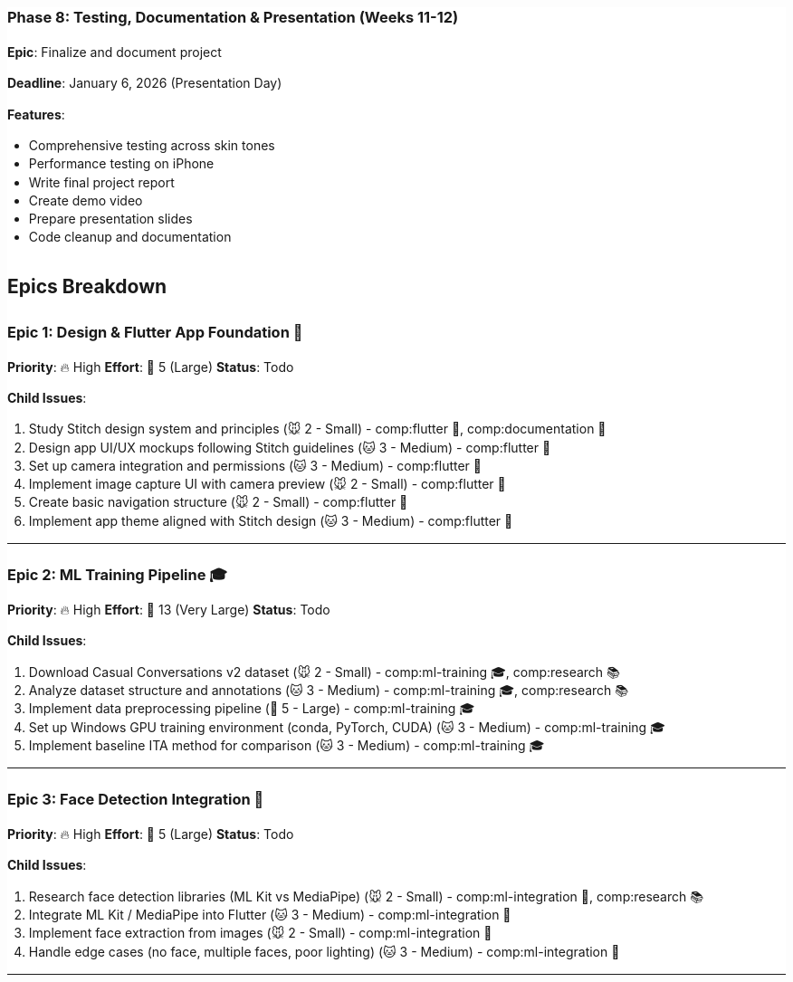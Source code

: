 ### Phase 8: Testing, Documentation & Presentation (Weeks 11-12)
**Epic**: Finalize and document project

**Deadline**: January 6, 2026 (Presentation Day)

**Features**:
- Comprehensive testing across skin tones
- Performance testing on iPhone
- Write final project report
- Create demo video
- Prepare presentation slides
- Code cleanup and documentation

## Epics Breakdown

### Epic 1: Design & Flutter App Foundation 📱
**Priority**: 🔥 High
**Effort**: 🐺 5 (Large)
**Status**: Todo

**Child Issues**:
1. Study Stitch design system and principles (🐭 2 - Small) - comp:flutter 📱, comp:documentation 📝
2. Design app UI/UX mockups following Stitch guidelines (🐱 3 - Medium) - comp:flutter 📱
3. Set up camera integration and permissions (🐱 3 - Medium) - comp:flutter 📱
4. Implement image capture UI with camera preview (🐭 2 - Small) - comp:flutter 📱
5. Create basic navigation structure (🐭 2 - Small) - comp:flutter 📱
6. Implement app theme aligned with Stitch design (🐱 3 - Medium) - comp:flutter 📱

---

### Epic 2: ML Training Pipeline 🎓
**Priority**: 🔥 High
**Effort**: 🐋 13 (Very Large)
**Status**: Todo

**Child Issues**:
1. Download Casual Conversations v2 dataset (🐭 2 - Small) - comp:ml-training 🎓, comp:research 📚
2. Analyze dataset structure and annotations (🐱 3 - Medium) - comp:ml-training 🎓, comp:research 📚
3. Implement data preprocessing pipeline (🐺 5 - Large) - comp:ml-training 🎓
4. Set up Windows GPU training environment (conda, PyTorch, CUDA) (🐱 3 - Medium) - comp:ml-training 🎓
5. Implement baseline ITA method for comparison (🐱 3 - Medium) - comp:ml-training 🎓

---

### Epic 3: Face Detection Integration 🔗
**Priority**: 🔥 High
**Effort**: 🐺 5 (Large)
**Status**: Todo

**Child Issues**:
1. Research face detection libraries (ML Kit vs MediaPipe) (🐭 2 - Small) - comp:ml-integration 🔗, comp:research 📚
2. Integrate ML Kit / MediaPipe into Flutter (🐱 3 - Medium) - comp:ml-integration 🔗
3. Implement face extraction from images (🐭 2 - Small) - comp:ml-integration 🔗
4. Handle edge cases (no face, multiple faces, poor lighting) (🐱 3 - Medium) - comp:ml-integration 🔗

---